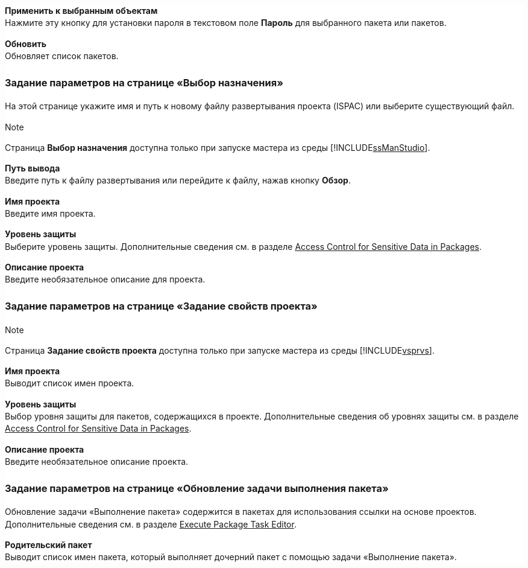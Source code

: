  **Применить к выбранным объектам**  
 Нажмите эту кнопку для установки пароля в текстовом поле **Пароль** для выбранного пакета или пакетов.  
  
 **Обновить**  
 Обновляет список пакетов.  
  
###  <a name="destination"></a> Задание параметров на странице «Выбор назначения»  
 На этой странице укажите имя и путь к новому файлу развертывания проекта (ISPAC) или выберите существующий файл.  
  
> [!NOTE]  
>  Страница **Выбор назначения** доступна только при запуске мастера из среды [!INCLUDE[ssManStudio](../../includes/ssmanstudio-md.md)].  
  
 **Путь вывода**  
 Введите путь к файлу развертывания или перейдите к файлу, нажав кнопку **Обзор**.  
  
 **Имя проекта**  
 Введите имя проекта.  
  
 **Уровень защиты**  
 Выберите уровень защиты. Дополнительные сведения см. в разделе [Access Control for Sensitive Data in Packages](../../integration-services/security/access-control-for-sensitive-data-in-packages.md).  
  
 **Описание проекта**  
 Введите необязательное описание для проекта.  
  
###  <a name="projectProperties"></a> Задание параметров на странице «Задание свойств проекта»  
  
> [!NOTE]  
>  Страница **Задание свойств проекта** доступна только при запуске мастера из среды [!INCLUDE[vsprvs](../../includes/vsprvs-md.md)].  
  
 **Имя проекта**  
 Выводит список имен проекта.  
  
 **Уровень защиты**  
 Выбор уровня защиты для пакетов, содержащихся в проекте. Дополнительные сведения об уровнях защиты см. в разделе [Access Control for Sensitive Data in Packages](../../integration-services/security/access-control-for-sensitive-data-in-packages.md).  
  
 **Описание проекта**  
 Введите необязательное описание проекта.  
  
###  <a name="executePackage"></a> Задание параметров на странице «Обновление задачи выполнения пакета»  
 Обновление задачи «Выполнение пакета» содержится в пакетах для использования ссылки на основе проектов. Дополнительные сведения см. в разделе [Execute Package Task Editor](../../integration-services/control-flow/execute-package-task-editor.md).  
  
 **Родительский пакет**  
 Выводит список имен пакета, который выполняет дочерний пакет с помощью задачи «Выполнение пакета».  
  